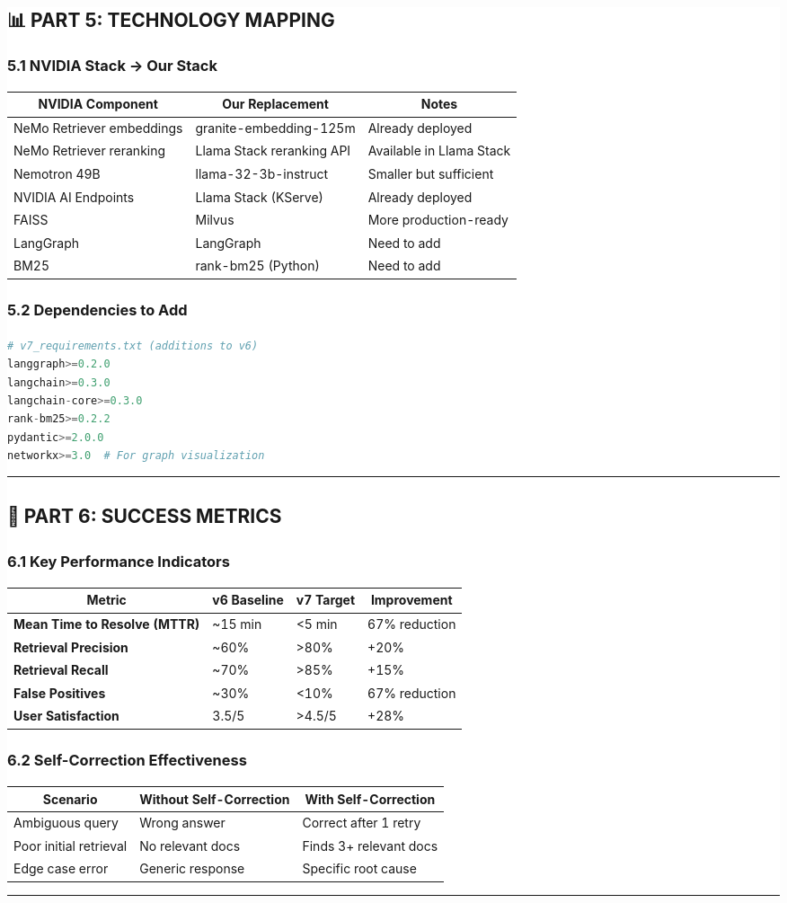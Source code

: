 ## 📊 PART 5: TECHNOLOGY MAPPING

### 5.1 NVIDIA Stack → Our Stack

| NVIDIA Component | Our Replacement | Notes |
|------------------|-----------------|-------|
| NeMo Retriever embeddings | granite-embedding-125m | Already deployed |
| NeMo Retriever reranking | Llama Stack reranking API | Available in Llama Stack |
| Nemotron 49B | llama-32-3b-instruct | Smaller but sufficient |
| NVIDIA AI Endpoints | Llama Stack (KServe) | Already deployed |
| FAISS | Milvus | More production-ready |
| LangGraph | LangGraph | Need to add |
| BM25 | rank-bm25 (Python) | Need to add |

### 5.2 Dependencies to Add

```python
# v7_requirements.txt (additions to v6)
langgraph>=0.2.0
langchain>=0.3.0
langchain-core>=0.3.0
rank-bm25>=0.2.2
pydantic>=2.0.0
networkx>=3.0  # For graph visualization
```

---

## 🎯 PART 6: SUCCESS METRICS

### 6.1 Key Performance Indicators

| Metric | v6 Baseline | v7 Target | Improvement |
|--------|-------------|-----------|-------------|
| **Mean Time to Resolve (MTTR)** | ~15 min | <5 min | 67% reduction |
| **Retrieval Precision** | ~60% | >80% | +20% |
| **Retrieval Recall** | ~70% | >85% | +15% |
| **False Positives** | ~30% | <10% | 67% reduction |
| **User Satisfaction** | 3.5/5 | >4.5/5 | +28% |

### 6.2 Self-Correction Effectiveness

| Scenario | Without Self-Correction | With Self-Correction |
|----------|------------------------|---------------------|
| Ambiguous query | Wrong answer | Correct after 1 retry |
| Poor initial retrieval | No relevant docs | Finds 3+ relevant docs |
| Edge case error | Generic response | Specific root cause |

---
